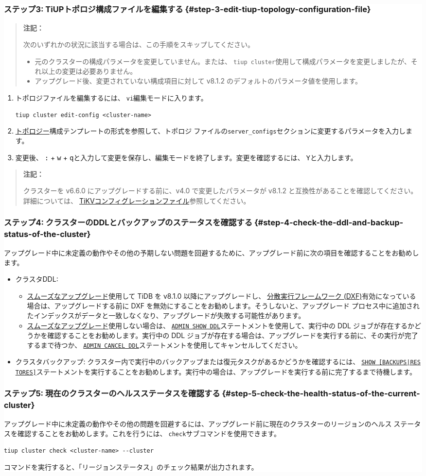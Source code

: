 ### ステップ3: TiUPトポロジ構成ファイルを編集する {#step-3-edit-tiup-topology-configuration-file}

> **注記：**
>
> 次のいずれかの状況に該当する場合は、この手順をスキップしてください。
>
> -   元のクラスターの構成パラメータを変更していません。または、 `tiup cluster`使用して構成パラメータを変更しましたが、それ以上の変更は必要ありません。
> -   アップグレード後、変更されていない構成項目に対して v8.1.2 のデフォルトのパラメータ値を使用します。

1.  トポロジファイルを編集するには、 `vi`編集モードに入ります。

    ```shell
    tiup cluster edit-config <cluster-name>
    ```

2.  [トポロジー](https://github.com/pingcap/tiup/blob/master/embed/examples/cluster/topology.example.yaml)構成テンプレートの形式を参照して、トポロジ ファイルの`server_configs`セクションに変更するパラメータを入力します。

3.  変更後、 <kbd>:</kbd> + <kbd>w</kbd> + <kbd>q</kbd>と入力して変更を保存し、編集モードを終了します。変更を確認するには、 <kbd>Y</kbd>と入力します。

> **注記：**
>
> クラスターを v6.6.0 にアップグレードする前に、v4.0 で変更したパラメータが v8.1.2 と互換性があることを確認してください。詳細については、 [TiKVコンフィグレーションファイル](/tikv-configuration-file.md)参照してください。

### ステップ4: クラスターのDDLとバックアップのステータスを確認する {#step-4-check-the-ddl-and-backup-status-of-the-cluster}

アップグレード中に未定義の動作やその他の予期しない問題を回避するために、アップグレード前に次の項目を確認することをお勧めします。

-   クラスタDDL:

    -   [スムーズなアップグレード](/smooth-upgrade-tidb.md)使用して TiDB を v8.1.0 以降にアップグレードし、 [分散実行フレームワーク (DXF)](/tidb-distributed-execution-framework.md)有効になっている場合は、アップグレードする前に DXF を無効にすることをお勧めします。そうしないと、アップグレード プロセス中に追加されたインデックスがデータと一致しなくなり、アップグレードが失敗する可能性があります。
    -   [スムーズなアップグレード](/smooth-upgrade-tidb.md)使用しない場合は、 [`ADMIN SHOW DDL`](/sql-statements/sql-statement-admin-show-ddl.md)ステートメントを使用して、実行中の DDL ジョブが存在するかどうかを確認することをお勧めします。実行中の DDL ジョブが存在する場合は、アップグレードを実行する前に、その実行が完了するまで待つか、 [`ADMIN CANCEL DDL`](/sql-statements/sql-statement-admin-cancel-ddl.md)ステートメントを使用してキャンセルしてください。

-   クラスタバックアップ: クラスター内で実行中のバックアップまたは復元タスクがあるかどうかを確認するには、 [`SHOW [BACKUPS|RESTORES]`](/sql-statements/sql-statement-show-backups.md)ステートメントを実行することをお勧めします。実行中の場合は、アップグレードを実行する前に完了するまで待機します。

### ステップ5: 現在のクラスターのヘルスステータスを確認する {#step-5-check-the-health-status-of-the-current-cluster}

アップグレード中に未定義の動作やその他の問題を回避するには、アップグレード前に現在のクラスターのリージョンのヘルス ステータスを確認することをお勧めします。これを行うには、 `check`サブコマンドを使用できます。

```shell
tiup cluster check <cluster-name> --cluster
```

コマンドを実行すると、「リージョンステータス」のチェック結果が出力されます。
